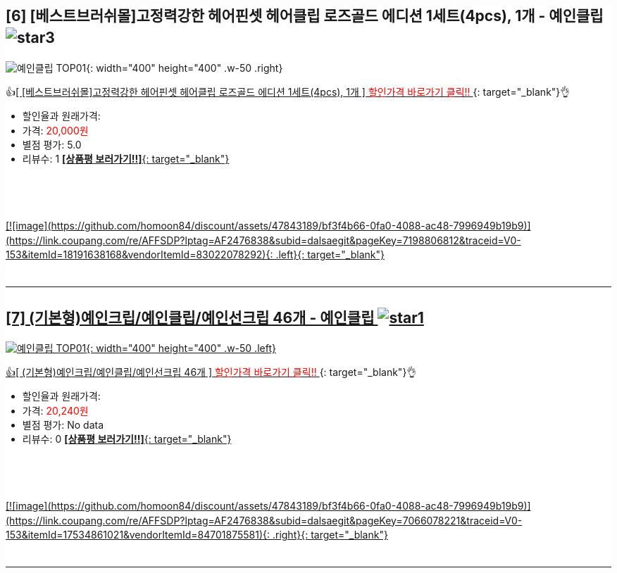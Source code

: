 
        
       
## [6]  [베스트브러쉬몰]고정력강한 헤어핀셋 헤어클립 로즈골드 에디션 1세트(4pcs), 1개 - 예인클립  <img width="81" alt="star3" src="https://user-images.githubusercontent.com/78655692/151471989-9e21d7a8-a7b6-44b0-b598-2bb204b56b00.png">

![예인클립 TOP01](https://thumbnail9.coupangcdn.com/thumbnails/remote/230x230ex/image/vendor_inventory/8644/b71a0c0c608d32528c8374161a1b92efa04bf2550d4291a87efa23d2319a.jpeg){: width="400" height="400" .w-50 .right}


👍<a href="https://link.coupang.com/re/AFFSDP?lptag=AF2476838&subid=dalsaegit&pageKey=7198806812&traceid=V0-153&itemId=18191638168&vendorItemId=83022078292">[ [베스트브러쉬몰]고정력강한 헤어핀셋 헤어클립 로즈골드 에디션 1세트(4pcs), 1개 ]<font color=red> 할인가격 바로가기 클릭!! </font></a>{: target="_blank"}👌
<br>
- 할인율과 원래가격: 
- 가격: <span style='color:red'>20,000원</span>
- 별점 평가: 5.0
- 리뷰수: 1 <a href="https://link.coupang.com/re/AFFSDP?lptag=AF2476838&subid=dalsaegit&pageKey=7198806812&traceid=V0-153&itemId=18191638168&vendorItemId=83022078292"> <strong>[상품평 보러가기!!]</strong>{: target="_blank"}
<br>
<br>
<br>
[![image](https://github.com/homoon84/discount/assets/47843189/bf3f4b66-0fa0-4088-ac48-7996949b19b9)](https://link.coupang.com/re/AFFSDP?lptag=AF2476838&subid=dalsaegit&pageKey=7198806812&traceid=V0-153&itemId=18191638168&vendorItemId=83022078292){: .left}{: target="_blank"}
<br>
<br>

---

        
       
## [7]  (기본형)예인크립/예인클립/예인선크립 46개 - 예인클립  <img width="81" alt="star1" src="https://user-images.githubusercontent.com/78655692/151471925-e5f35751-d4b9-416b-b41d-a059267a09e3.png">

![예인클립 TOP01](https://thumbnail6.coupangcdn.com/thumbnails/remote/230x230ex/image/vendor_inventory/4a7d/7dc1196696b607629eb26a1eaa2cd8018c451044d54b9ea30a63cf4f6141.jpeg){: width="400" height="400" .w-50 .left}


👍<a href="https://link.coupang.com/re/AFFSDP?lptag=AF2476838&subid=dalsaegit&pageKey=7066078221&traceid=V0-153&itemId=17534861021&vendorItemId=84701875581">[ (기본형)예인크립/예인클립/예인선크립 46개 ]<font color=red> 할인가격 바로가기 클릭!! </font></a>{: target="_blank"}👌
<br>
- 할인율과 원래가격: 
- 가격: <span style='color:red'>20,240원</span>
- 별점 평가: No data
- 리뷰수: 0 <a href="https://link.coupang.com/re/AFFSDP?lptag=AF2476838&subid=dalsaegit&pageKey=7066078221&traceid=V0-153&itemId=17534861021&vendorItemId=84701875581"> <strong>[상품평 보러가기!!]</strong>{: target="_blank"}
<br>
<br>
<br>
[![image](https://github.com/homoon84/discount/assets/47843189/bf3f4b66-0fa0-4088-ac48-7996949b19b9)](https://link.coupang.com/re/AFFSDP?lptag=AF2476838&subid=dalsaegit&pageKey=7066078221&traceid=V0-153&itemId=17534861021&vendorItemId=84701875581){: .right}{: target="_blank"}
<br>
<br>

---